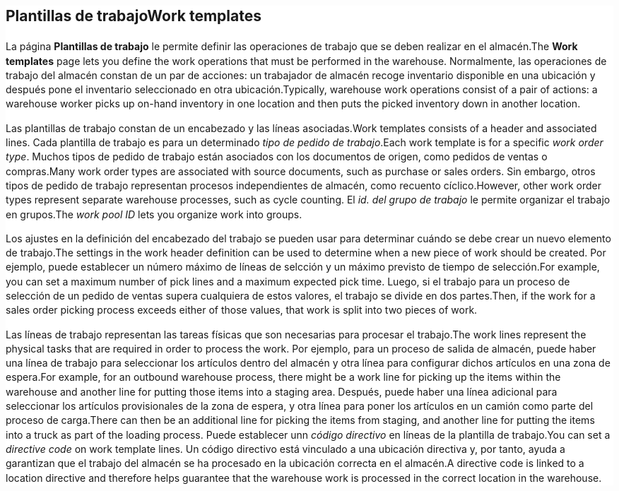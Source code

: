 ## <a name="work-templates"></a><span data-ttu-id="60e51-108">Plantillas de trabajo</span><span class="sxs-lookup"><span data-stu-id="60e51-108">Work templates</span></span>
<span data-ttu-id="60e51-109">La página **Plantillas de trabajo** le permite definir las operaciones de trabajo que se deben realizar en el almacén.</span><span class="sxs-lookup"><span data-stu-id="60e51-109">The **Work templates** page lets you define the work operations that must be performed in the warehouse.</span></span> <span data-ttu-id="60e51-110">Normalmente, las operaciones de trabajo del almacén constan de un par de acciones: un trabajador de almacén recoge inventario disponible en una ubicación y después pone el inventario seleccionado en otra ubicación.</span><span class="sxs-lookup"><span data-stu-id="60e51-110">Typically, warehouse work operations consist of a pair of actions: a warehouse worker picks up on-hand inventory in one location and then puts the picked inventory down in another location.</span></span> 

<span data-ttu-id="60e51-111">Las plantillas de trabajo constan de un encabezado y las líneas asociadas.</span><span class="sxs-lookup"><span data-stu-id="60e51-111">Work templates consists of a header and associated lines.</span></span> <span data-ttu-id="60e51-112">Cada plantilla de trabajo es para un determinado *tipo de pedido de trabajo*.</span><span class="sxs-lookup"><span data-stu-id="60e51-112">Each work template is for a specific *work order type*.</span></span> <span data-ttu-id="60e51-113">Muchos tipos de pedido de trabajo están asociados con los documentos de origen, como pedidos de ventas o compras.</span><span class="sxs-lookup"><span data-stu-id="60e51-113">Many work order types are associated with source documents, such as purchase or sales orders.</span></span> <span data-ttu-id="60e51-114">Sin embargo, otros tipos de pedido de trabajo representan procesos independientes de almacén, como recuento cíclico.</span><span class="sxs-lookup"><span data-stu-id="60e51-114">However, other work order types represent separate warehouse processes, such as cycle counting.</span></span> <span data-ttu-id="60e51-115">El *id. del grupo de trabajo* le permite organizar el trabajo en grupos.</span><span class="sxs-lookup"><span data-stu-id="60e51-115">The *work pool ID* lets you organize work into groups.</span></span> 

<span data-ttu-id="60e51-116">Los ajustes en la definición del encabezado del trabajo se pueden usar para determinar cuándo se debe crear un nuevo elemento de trabajo.</span><span class="sxs-lookup"><span data-stu-id="60e51-116">The settings in the work header definition can be used to determine when a new piece of work should be created.</span></span> <span data-ttu-id="60e51-117">Por ejemplo, puede establecer un número máximo de líneas de selcción y un máximo previsto de tiempo de selección.</span><span class="sxs-lookup"><span data-stu-id="60e51-117">For example, you can set a maximum number of pick lines and a maximum expected pick time.</span></span> <span data-ttu-id="60e51-118">Luego, si el trabajo para un proceso de selección de un pedido de ventas supera cualquiera de estos valores, el trabajo se divide en dos partes.</span><span class="sxs-lookup"><span data-stu-id="60e51-118">Then, if the work for a sales order picking process exceeds either of those values, that work is split into two pieces of work.</span></span> 

<span data-ttu-id="60e51-119">Las líneas de trabajo representan las tareas físicas que son necesarias para procesar el trabajo.</span><span class="sxs-lookup"><span data-stu-id="60e51-119">The work lines represent the physical tasks that are required in order to process the work.</span></span> <span data-ttu-id="60e51-120">Por ejemplo, para un proceso de salida de almacén, puede haber una línea de trabajo para seleccionar los artículos dentro del almacén y otra línea para configurar dichos artículos en una zona de espera.</span><span class="sxs-lookup"><span data-stu-id="60e51-120">For example, for an outbound warehouse process, there might be a work line for picking up the items within the warehouse and another line for putting those items into a staging area.</span></span> <span data-ttu-id="60e51-121">Después, puede haber una línea adicional para seleccionar los artículos provisionales de la zona de espera, y otra línea para poner los artículos en un camión como parte del proceso de carga.</span><span class="sxs-lookup"><span data-stu-id="60e51-121">There can then be an additional line for picking the items from staging, and another line for putting the items into a truck as part of the loading process.</span></span> <span data-ttu-id="60e51-122">Puede establecer unn *código directivo* en líneas de la plantilla de trabajo.</span><span class="sxs-lookup"><span data-stu-id="60e51-122">You can set a *directive code* on work template lines.</span></span> <span data-ttu-id="60e51-123">Un código directivo está vinculado a una ubicación directiva y, por tanto, ayuda a garantizan que el trabajo del almacén se ha procesado en la ubicación correcta en el almacén.</span><span class="sxs-lookup"><span data-stu-id="60e51-123">A directive code is linked to a location directive and therefore helps guarantee that the warehouse work is processed in the correct location in the warehouse.</span></span> 
